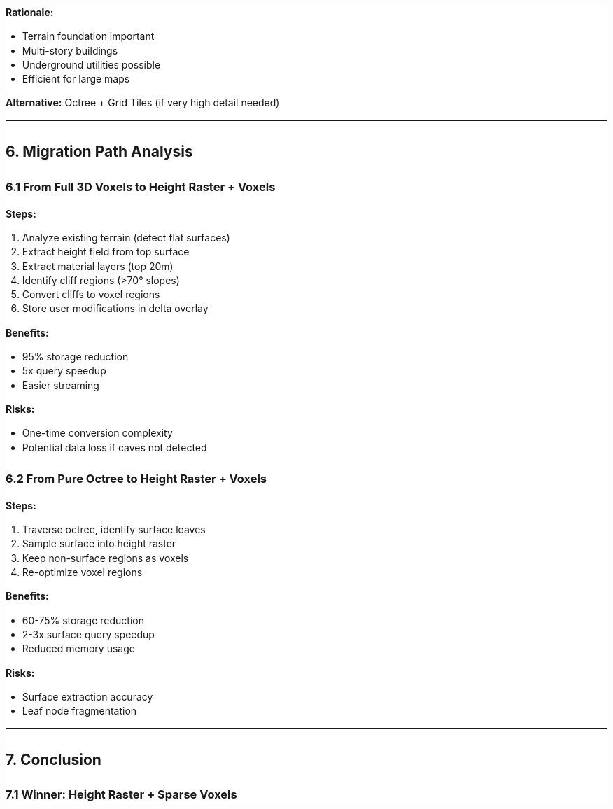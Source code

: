 **Rationale:**
- Terrain foundation important
- Multi-story buildings
- Underground utilities possible
- Efficient for large maps

**Alternative:** Octree + Grid Tiles (if very high detail needed)

---

## 6. Migration Path Analysis

### 6.1 From Full 3D Voxels to Height Raster + Voxels

**Steps:**
1. Analyze existing terrain (detect flat surfaces)
2. Extract height field from top surface
3. Extract material layers (top 20m)
4. Identify cliff regions (>70° slopes)
5. Convert cliffs to voxel regions
6. Store user modifications in delta overlay

**Benefits:**
- 95% storage reduction
- 5x query speedup
- Easier streaming

**Risks:**
- One-time conversion complexity
- Potential data loss if caves not detected

### 6.2 From Pure Octree to Height Raster + Voxels

**Steps:**
1. Traverse octree, identify surface leaves
2. Sample surface into height raster
3. Keep non-surface regions as voxels
4. Re-optimize voxel regions

**Benefits:**
- 60-75% storage reduction
- 2-3x surface query speedup
- Reduced memory usage

**Risks:**
- Surface extraction accuracy
- Leaf node fragmentation

---

## 7. Conclusion

### 7.1 Winner: Height Raster + Sparse Voxels
